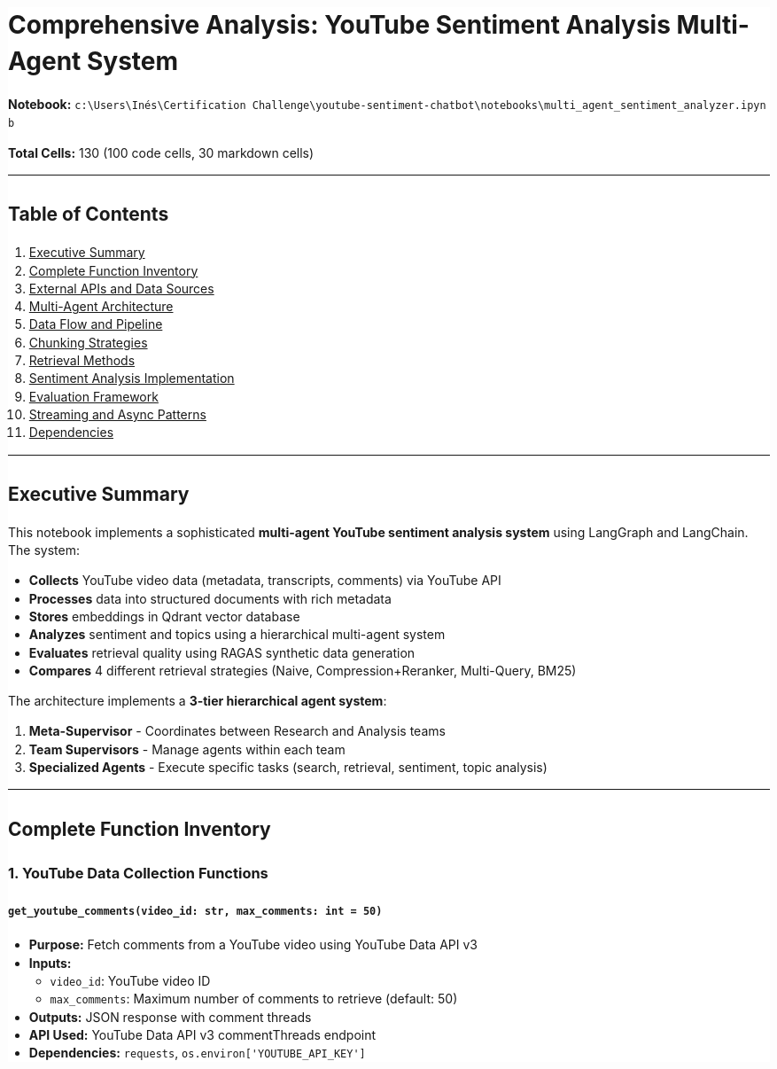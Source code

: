 # Comprehensive Analysis: YouTube Sentiment Analysis Multi-Agent System

**Notebook:** `c:\Users\Inés\Certification Challenge\youtube-sentiment-chatbot\notebooks\multi_agent_sentiment_analyzer.ipynb`

**Total Cells:** 130 (100 code cells, 30 markdown cells)

---

## Table of Contents
1. [Executive Summary](#executive-summary)
2. [Complete Function Inventory](#complete-function-inventory)
3. [External APIs and Data Sources](#external-apis-and-data-sources)
4. [Multi-Agent Architecture](#multi-agent-architecture)
5. [Data Flow and Pipeline](#data-flow-and-pipeline)
6. [Chunking Strategies](#chunking-strategies)
7. [Retrieval Methods](#retrieval-methods)
8. [Sentiment Analysis Implementation](#sentiment-analysis-implementation)
9. [Evaluation Framework](#evaluation-framework)
10. [Streaming and Async Patterns](#streaming-and-async-patterns)
11. [Dependencies](#dependencies)

---

## Executive Summary

This notebook implements a sophisticated **multi-agent YouTube sentiment analysis system** using LangGraph and LangChain. The system:

- **Collects** YouTube video data (metadata, transcripts, comments) via YouTube API
- **Processes** data into structured documents with rich metadata
- **Stores** embeddings in Qdrant vector database
- **Analyzes** sentiment and topics using a hierarchical multi-agent system
- **Evaluates** retrieval quality using RAGAS synthetic data generation
- **Compares** 4 different retrieval strategies (Naive, Compression+Reranker, Multi-Query, BM25)

The architecture implements a **3-tier hierarchical agent system**:
1. **Meta-Supervisor** - Coordinates between Research and Analysis teams
2. **Team Supervisors** - Manage agents within each team
3. **Specialized Agents** - Execute specific tasks (search, retrieval, sentiment, topic analysis)

---

## Complete Function Inventory

### 1. YouTube Data Collection Functions

#### `get_youtube_comments(video_id: str, max_comments: int = 50)`
- **Purpose:** Fetch comments from a YouTube video using YouTube Data API v3
- **Inputs:**
  - `video_id`: YouTube video ID
  - `max_comments`: Maximum number of comments to retrieve (default: 50)
- **Outputs:** JSON response with comment threads
- **API Used:** YouTube Data API v3 commentThreads endpoint
- **Dependencies:** `requests`, `os.environ['YOUTUBE_API_KEY']`

